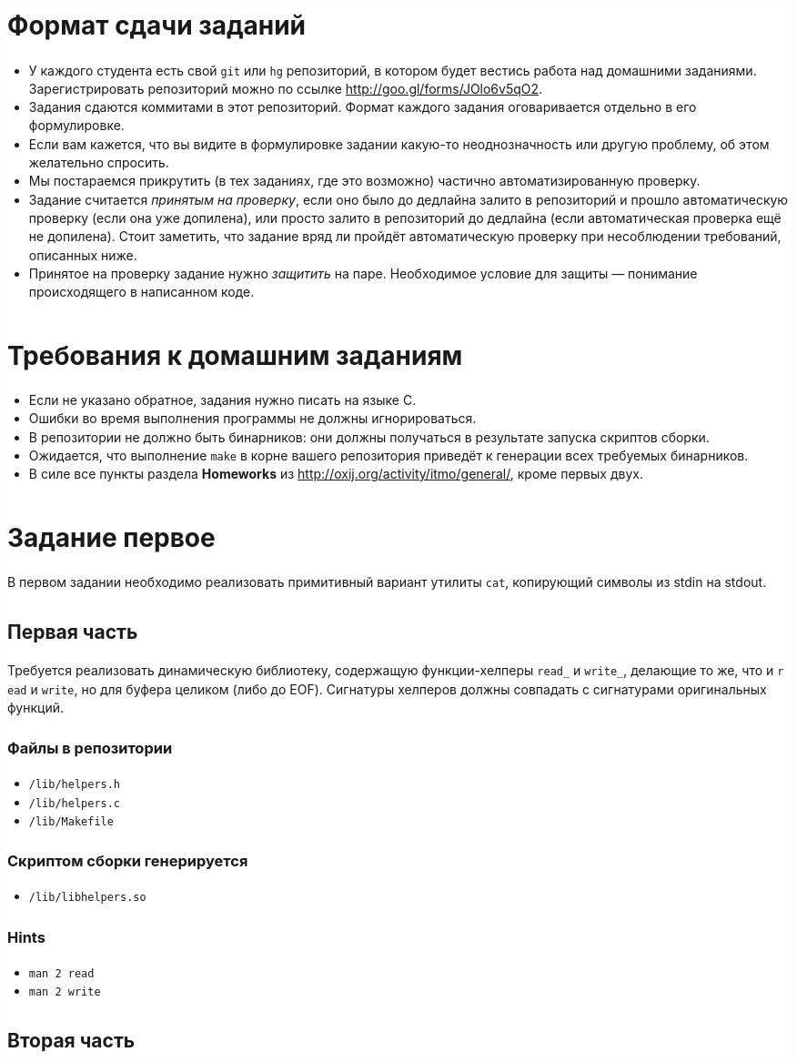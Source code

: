
<?xml version="1.0" encoding="UTF-8" ?>
<!DOCTYPE html PUBLIC "-//W3C//DTD XHTML 1.0 Strict//EN" "http://www.w3.org/TR/xhtml1/DTD/xhtml1-strict.dtd">
<html xmlns="http://www.w3.org/1999/xhtml" xml:lang="en" lang="en">
    <head>
        <meta http-equiv="Content-Type" content="text/html; charset=UTF-8" />
        <link rel="stylesheet" type="text/css" href="style.css">
        <title>ОС</title>
    </head>
    <body>
<h1 id="формат-сдачи-заданий">Формат сдачи заданий</h1>
<ul>
<li>У каждого студента есть свой <code>git</code> или <code>hg</code> репозиторий, в котором будет вестись работа над домашними заданиями. Зарегистрировать репозиторий можно по ссылке <a href="http://goo.gl/forms/JOlo6v5qO2">http://goo.gl/forms/JOlo6v5qO2</a>.</li>
<li>Задания сдаются коммитами в этот репозиторий. Формат каждого задания оговаривается отдельно в его формулировке.</li>
<li>Если вам кажется, что вы видите в формулировке задании какую-то неоднозначность или другую проблему, об этом желательно спросить.</li>
<li>Мы постараемся прикрутить (в тех заданиях, где это возможно) частично автоматизированную проверку.</li>
<li>Задание считается <em>принятым на проверку</em>, если оно было до дедлайна залито в репозиторий и прошло автоматическую проверку (если она уже допилена), или просто залито в репозиторий до дедлайна (если автоматическая проверка ещё не допилена). Стоит заметить, что задание вряд ли пройдёт автоматическую проверку при несоблюдении требований, описанных ниже.</li>
<li>Принятое на проверку задание нужно <em>защитить</em> на паре. Необходимое условие для защиты — понимание происходящего в написанном коде.</li>
</ul>
<h1 id="требования-к-домашним-заданиям">Требования к домашним заданиям</h1>
<ul>
<li>Если не указано обратное, задания нужно писать на языке C.</li>
<li>Ошибки во время выполнения программы не должны игнорироваться.</li>
<li>В репозитории не должно быть бинарников: они должны получаться в результате запуска скриптов сборки.</li>
<li>Ожидается, что выполнение <code>make</code> в корне вашего репозитория приведёт к генерации всех требуемых бинарников.</li>
<li>В силе все пункты раздела <strong>Homeworks</strong> из <a href="http://oxij.org/activity/itmo/general/">http://oxij.org/activity/itmo/general/</a>, кроме первых двух.</li>
</ul>
<h1 id="задание-первое">Задание первое</h1>
<p>В первом задании необходимо реализовать примитивный вариант утилиты <code>cat</code>, копирующий символы из stdin на stdout.</p>
<h2 id="первая-часть">Первая часть</h2>
<p>Требуется реализовать динамическую библиотеку, содержащую функции-хелперы <code>read_</code> и <code>write_</code>, делающие то же, что и <code>read</code> и <code>write</code>, но для буфера целиком (либо до EOF). Сигнатуры хелперов должны совпадать с сигнатурами оригинальных функций.</p>
<h3 id="файлы-в-репозитории">Файлы в репозитории</h3>
<ul>
<li><code>/lib/helpers.h</code></li>
<li><code>/lib/helpers.c</code></li>
<li><code>/lib/Makefile</code></li>
</ul>
<h3 id="скриптом-сборки-генерируется">Скриптом сборки генерируется</h3>
<ul>
<li><code>/lib/libhelpers.so</code></li>
</ul>
<h3 id="hints">Hints</h3>
<ul>
<li><code>man 2 read</code></li>
<li><code>man 2 write</code></li>
</ul>
<h2 id="вторая-часть">Вторая часть</h2>